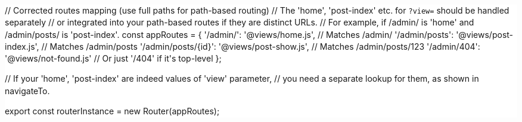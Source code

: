 // Corrected routes mapping (use full paths for path-based routing)
// The 'home', 'post-index' etc. for `?view=` should be handled separately
// or integrated into your path-based routes if they are distinct URLs.
// For example, if /admin/ is 'home' and /admin/posts/ is 'post-index'.
const appRoutes = {
    '/admin/': '@views/home.js', // Matches /admin/
    '/admin/posts': '@views/post-index.js', // Matches /admin/posts
    '/admin/posts/{id}': '@views/post-show.js', // Matches /admin/posts/123
    '/admin/404': '@views/not-found.js' // Or just '/404' if it's top-level
};

// If your 'home', 'post-index' are indeed values of 'view' parameter,
// you need a separate lookup for them, as shown in navigateTo.

export const routerInstance = new Router(appRoutes);